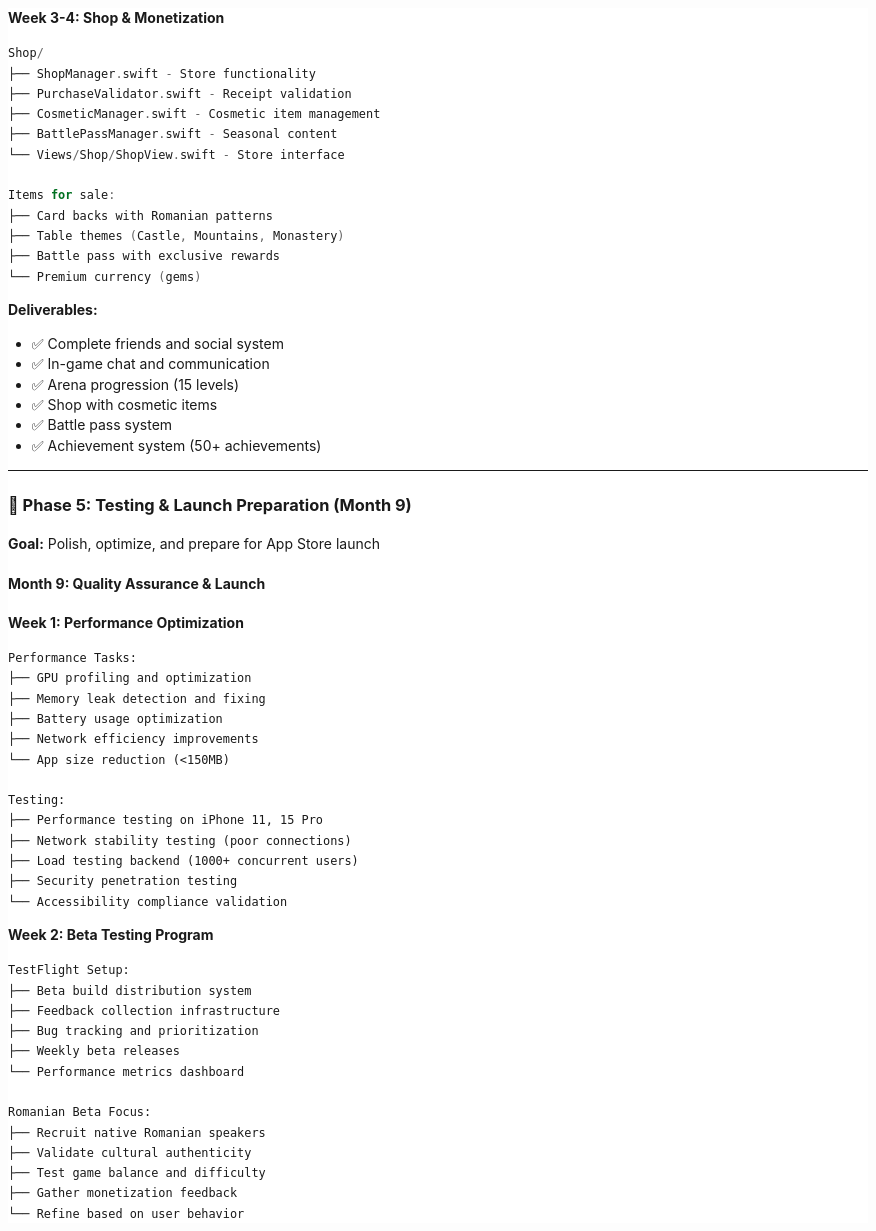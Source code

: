 **Week 3-4: Shop & Monetization**
```swift
Shop/
├── ShopManager.swift - Store functionality
├── PurchaseValidator.swift - Receipt validation
├── CosmeticManager.swift - Cosmetic item management
├── BattlePassManager.swift - Seasonal content
└── Views/Shop/ShopView.swift - Store interface

Items for sale:
├── Card backs with Romanian patterns
├── Table themes (Castle, Mountains, Monastery)
├── Battle pass with exclusive rewards
└── Premium currency (gems)
```

**Deliverables:**
- ✅ Complete friends and social system
- ✅ In-game chat and communication
- ✅ Arena progression (15 levels)
- ✅ Shop with cosmetic items
- ✅ Battle pass system
- ✅ Achievement system (50+ achievements)

---

### 📅 Phase 5: Testing & Launch Preparation (Month 9)
**Goal:** Polish, optimize, and prepare for App Store launch

#### Month 9: Quality Assurance & Launch
**Week 1: Performance Optimization**
```
Performance Tasks:
├── GPU profiling and optimization
├── Memory leak detection and fixing
├── Battery usage optimization
├── Network efficiency improvements
└── App size reduction (<150MB)

Testing:
├── Performance testing on iPhone 11, 15 Pro
├── Network stability testing (poor connections)
├── Load testing backend (1000+ concurrent users)
├── Security penetration testing
└── Accessibility compliance validation
```

**Week 2: Beta Testing Program**
```
TestFlight Setup:
├── Beta build distribution system
├── Feedback collection infrastructure
├── Bug tracking and prioritization
├── Weekly beta releases
└── Performance metrics dashboard

Romanian Beta Focus:
├── Recruit native Romanian speakers
├── Validate cultural authenticity
├── Test game balance and difficulty
├── Gather monetization feedback
└── Refine based on user behavior
```
